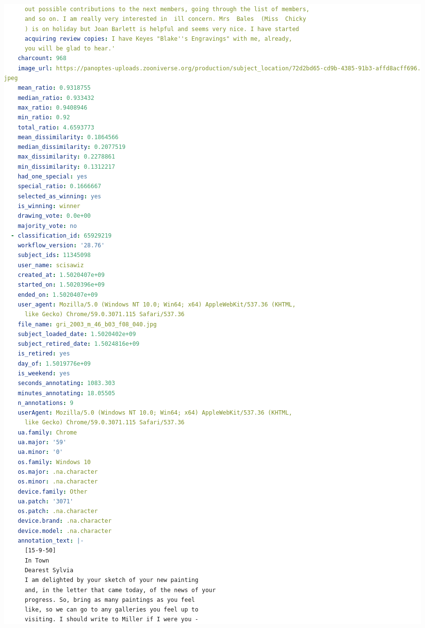 ```yaml
      out possible contributions to the next members, going through the list of members,
      and so on. I am really very interested in  ill concern. Mrs  Bales  (Miss  Chicky
      ) is on holiday but Joan Barlett is helpful and seems very nice. I have started
      acquiring review copies: I have Keyes "Blake''s Engravings" with me, already,
      you will be glad to hear.'
    charcount: 968
    image_url: https://panoptes-uploads.zooniverse.org/production/subject_location/72d2bd65-cd9b-4385-91b3-affd8acff696.jpeg
    mean_ratio: 0.9318755
    median_ratio: 0.933432
    max_ratio: 0.9408946
    min_ratio: 0.92
    total_ratio: 4.6593773
    mean_dissimilarity: 0.1864566
    median_dissimilarity: 0.2077519
    max_dissimilarity: 0.2278861
    min_dissimilarity: 0.1312217
    had_one_special: yes
    special_ratio: 0.1666667
    selected_as_winning: yes
    is_winning: winner
    drawing_vote: 0.0e+00
    majority_vote: no
  - classification_id: 65929219
    workflow_version: '28.76'
    subject_ids: 11345098
    user_name: scisawiz
    created_at: 1.5020407e+09
    started_on: 1.5020396e+09
    ended_on: 1.5020407e+09
    user_agent: Mozilla/5.0 (Windows NT 10.0; Win64; x64) AppleWebKit/537.36 (KHTML,
      like Gecko) Chrome/59.0.3071.115 Safari/537.36
    file_name: gri_2003_m_46_b03_f08_040.jpg
    subject_loaded_date: 1.5020402e+09
    subject_retired_date: 1.5024816e+09
    is_retired: yes
    day_of: 1.5019776e+09
    is_weekend: yes
    seconds_annotating: 1083.303
    minutes_annotating: 18.05505
    n_annotations: 9
    userAgent: Mozilla/5.0 (Windows NT 10.0; Win64; x64) AppleWebKit/537.36 (KHTML,
      like Gecko) Chrome/59.0.3071.115 Safari/537.36
    ua.family: Chrome
    ua.major: '59'
    ua.minor: '0'
    os.family: Windows 10
    os.major: .na.character
    os.minor: .na.character
    device.family: Other
    ua.patch: '3071'
    os.patch: .na.character
    device.brand: .na.character
    device.model: .na.character
    annotation_text: |-
      [15-9-50]
      In Town
      Dearest Sylvia
      I am delighted by your sketch of your new painting
      and, in the letter that came today, of the news of your
      progress. So, bring as many paintings as you feel
      like, so we can go to any galleries you feel up to
      visiting. I should write to Miller if I were you -
```